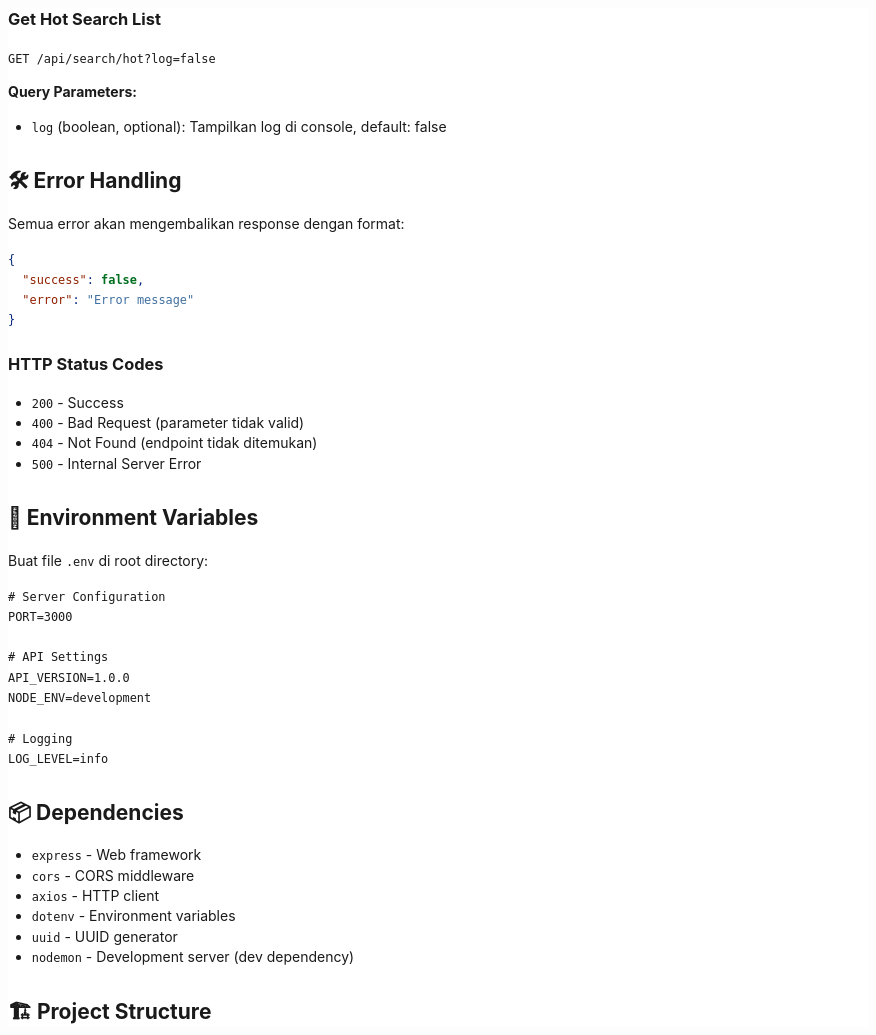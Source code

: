 ### Get Hot Search List
```http
GET /api/search/hot?log=false
```

**Query Parameters:**
- `log` (boolean, optional): Tampilkan log di console, default: false

## 🛠️ Error Handling

Semua error akan mengembalikan response dengan format:

```json
{
  "success": false,
  "error": "Error message"
}
```

### HTTP Status Codes
- `200` - Success
- `400` - Bad Request (parameter tidak valid)
- `404` - Not Found (endpoint tidak ditemukan)
- `500` - Internal Server Error

## 📝 Environment Variables

Buat file `.env` di root directory:

```env
# Server Configuration
PORT=3000

# API Settings
API_VERSION=1.0.0
NODE_ENV=development

# Logging
LOG_LEVEL=info
```

## 📦 Dependencies

- `express` - Web framework
- `cors` - CORS middleware
- `axios` - HTTP client
- `dotenv` - Environment variables
- `uuid` - UUID generator
- `nodemon` - Development server (dev dependency)

## 🏗️ Project Structure
